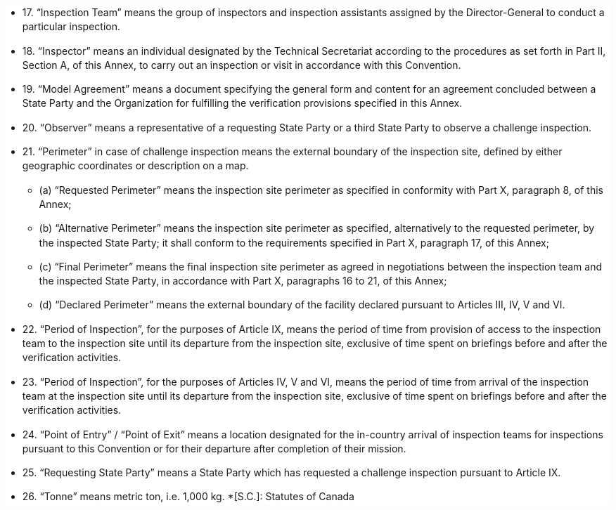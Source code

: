   * 17. “Inspection Team” means the group of inspectors and inspection assistants assigned by the Director-General to conduct a particular inspection.

  * 18. “Inspector” means an individual designated by the Technical Secretariat according to the procedures as set forth in Part II, Section A, of this Annex, to carry out an inspection or visit in accordance with this Convention.

  * 19. “Model Agreement” means a document specifying the general form and content for an agreement concluded between a State Party and the Organization for fulfilling the verification provisions specified in this Annex.

  * 20. “Observer” means a representative of a requesting State Party or a third State Party to observe a challenge inspection.

  * 21. “Perimeter” in case of challenge inspection means the external boundary of the inspection site, defined by either geographic coordinates or description on a map.

    * (a) “Requested Perimeter” means the inspection site perimeter as specified in conformity with Part X, paragraph 8, of this Annex;

    * (b) “Alternative Perimeter” means the inspection site perimeter as specified, alternatively to the requested perimeter, by the inspected State Party; it shall conform to the requirements specified in Part X, paragraph 17, of this Annex;

    * (c) “Final Perimeter” means the final inspection site perimeter as agreed in negotiations between the inspection team and the inspected State Party, in accordance with Part X, paragraphs 16 to 21, of this Annex;

    * (d) “Declared Perimeter” means the external boundary of the facility declared pursuant to Articles III, IV, V and VI.

  * 22. “Period of Inspection”, for the purposes of Article IX, means the period of time from provision of access to the inspection team to the inspection site until its departure from the inspection site, exclusive of time spent on briefings before and after the verification activities.

  * 23. “Period of Inspection”, for the purposes of Articles IV, V and VI, means the period of time from arrival of the inspection team at the inspection site until its departure from the inspection site, exclusive of time spent on briefings before and after the verification activities.

  * 24. “Point of Entry” / “Point of Exit” means a location designated for the in-country arrival of inspection teams for inspections pursuant to this Convention or for their departure after completion of their mission.

  * 25. “Requesting State Party” means a State Party which has requested a challenge inspection pursuant to Article IX.

  * 26. “Tonne” means metric ton, i.e. 1,000 kg.
  *[S.C.]: Statutes of Canada

